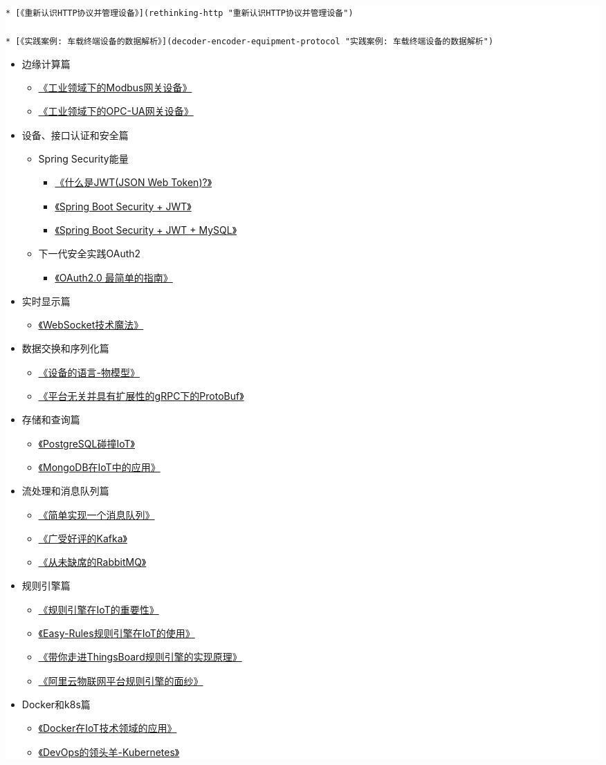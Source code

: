 	* [《重新认识HTTP协议并管理设备》](rethinking-http "重新认识HTTP协议并管理设备")

	* [《实践案例: 车载终端设备的数据解析》](decoder-encoder-equipment-protocol "实践案例: 车载终端设备的数据解析")

* 边缘计算篇

	* [《工业领域下的Modbus网关设备》](gateway-modbus "工业领域下的Modbus网关设备")

	* [《工业领域下的OPC-UA网关设备》](gateway-opcua "工业领域下的OPC-UA网关设备")

* 设备、接口认证和安全篇

	* Spring Security能量

		* [《什么是JWT(JSON Web Token)?》](what-jwt "Spring Security能量")

		* [《Spring Boot Security + JWT》](spring-security-without-jpa "Spring Boot Security + JWT示例")

		* [《Spring Boot Security + JWT + MySQL》](spring-security-jpa "Spring Boot Security + JWT + MySQL示例")

	* 下一代安全实践OAuth2
		
		* [《OAuth2.0 最简单的指南》](oauth2-guide "OAuth2.0 最简单的指南")	

* 实时显示篇

	* [《WebSocket技术魔法》](websocket "WebSocket技术魔法")

* 数据交换和序列化篇

	* [《设备的语言-物模型》](tsl "设备的语言-物模型")

	* [《平台无关并具有扩展性的gRPC下的ProtoBuf》](grpc-protobuf "平台无关并具有扩展性的ProtoBuf")

* 存储和查询篇

	* [《PostgreSQL碰撞IoT》](postgresql-iot "PostgreSQL碰撞IoT")

	* [《MongoDB在IoT中的应用》](mongodb-iot "MongoDB在IoT中的应用")

* 流处理和消息队列篇

	* [《简单实现一个消息队列》](how-to-build-queque "简单实现一个消息队列")

	* [《广受好评的Kafka》](kafka "广受好评的Kafka")

	* [《从未缺席的RabbitMQ》](rabbitmq "从未缺席的RabbitMQ")

* 规则引擎篇

	* [《规则引擎在IoT的重要性》](what-rule-engine "规则引擎在IoT的重要性")

	* [《Easy-Rules规则引擎在IoT的使用》](rule-engine-easyrules "IoT规则引擎之Easy-Rules")

	* [《带你走进ThingsBoard规则引擎的实现原理》](rule-engine-thingsboard "IoT规则引擎之带你走进ThingsBoard的实现原理")

	* [《阿里云物联网平台规则引擎的面纱》](rule-engine-aliyun "IoT规则引擎之带你走进ThingsBoard的实现原理")

* Docker和k8s篇

	* [《Docker在IoT技术领域的应用》](docker-iot "Docker在IoT技术领域的应用")

	*  [《DevOps的领头羊-Kubernetes》](devops-kubernetes "DevOps的领头羊-Kubernetes")

